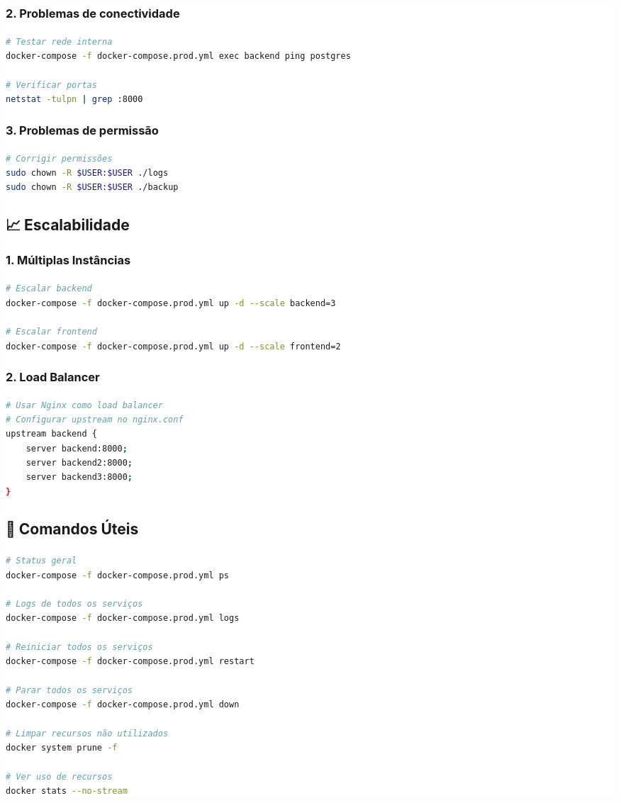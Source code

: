 ### 2. Problemas de conectividade

```bash
# Testar rede interna
docker-compose -f docker-compose.prod.yml exec backend ping postgres

# Verificar portas
netstat -tulpn | grep :8000
```

### 3. Problemas de permissão

```bash
# Corrigir permissões
sudo chown -R $USER:$USER ./logs
sudo chown -R $USER:$USER ./backup
```

## 📈 Escalabilidade

### 1. Múltiplas Instâncias

```bash
# Escalar backend
docker-compose -f docker-compose.prod.yml up -d --scale backend=3

# Escalar frontend
docker-compose -f docker-compose.prod.yml up -d --scale frontend=2
```

### 2. Load Balancer

```bash
# Usar Nginx como load balancer
# Configurar upstream no nginx.conf
upstream backend {
    server backend:8000;
    server backend2:8000;
    server backend3:8000;
}
```

## 🎯 Comandos Úteis

```bash
# Status geral
docker-compose -f docker-compose.prod.yml ps

# Logs de todos os serviços
docker-compose -f docker-compose.prod.yml logs

# Reiniciar todos os serviços
docker-compose -f docker-compose.prod.yml restart

# Parar todos os serviços
docker-compose -f docker-compose.prod.yml down

# Limpar recursos não utilizados
docker system prune -f

# Ver uso de recursos
docker stats --no-stream
```
